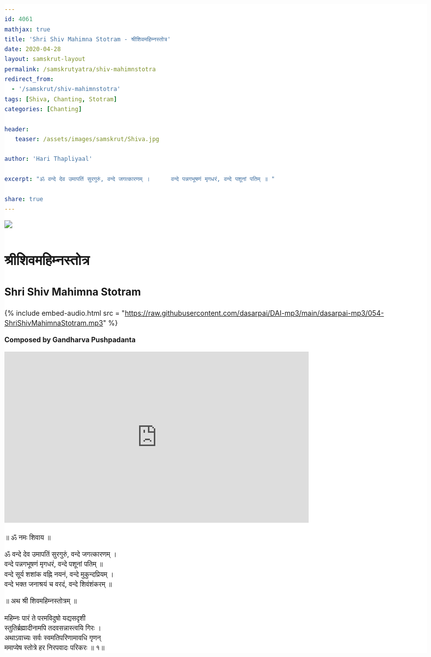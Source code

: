 ```yaml
---    
id: 4061    
mathjax: true    
title: 'Shri Shiv Mahimna Stotram - श्रीशिवमहिम्नस्तोत्र'    
date: 2020-04-28    
layout: samskrut-layout 
permalink: /samskrutyatra/shiv-mahimnstotra
redirect_from: 
  - '/samskrut/shiv-mahimnstotra'
tags: [Shiva, Chanting, Stotram]    
categories: [Chanting]   
    
header:    
   teaser: /assets/images/samskrut/Shiva.jpg    
    
author: 'Hari Thapliyaal'    
    
excerpt: "ॐ वन्दे देव उमापतिं सुरगुरुं, वन्दे जगत्कारणम् ।      वन्दे पन्नगभूषणं मृगधरं, वन्दे पशूनां पतिम् ॥ "   
    
share: true    
---    
```

    
![](/assets/images/samskrut/Shiva.jpg)    
    
# श्रीशिवमहिम्नस्तोत्र     
## Shri Shiv Mahimna Stotram    
    
{% include embed-audio.html src = "https://raw.githubusercontent.com/dasarpai/DAI-mp3/main/dasarpai-mp3/054-ShriShivMahimnaStotram.mp3" %}     
    
    
**Composed by Gandharva Pushpadanta**     
    
    
    
      
<iframe width="619" height="348" src="https://www.youtube.com/embed/zRprEiJ06eU" title="Shri ShivMahimna Stotram" frameborder="0" allow="accelerometer; autoplay; clipboard-write; encrypted-media; gyroscope; picture-in-picture" allowfullscreen></iframe>      
      
॥ ॐ नमः शिवाय ॥    
    
ॐ वन्दे देव उमापतिं सुरगुरुं, वन्दे जगत्कारणम् ।      
वन्दे पन्नगभूषणं मृगधरं, वन्दे पशूनां पतिम् ॥      
वन्दे सूर्य शशांक वह्नि नयनं, वन्दे मुकुन्दप्रियम् ।      
वन्दे भक्त जनाश्रयं च वरदं, वन्दे शिवंशंकरम् ॥    
    
॥ अथ श्री शिवमहिम्नस्तोत्रम् ॥    
    
महिम्नः पारं ते परमविदुषो यद्यसदृशी      
स्तुतिर्ब्रह्मादीनामपि तदवसन्नास्त्वयि गिरः ।      
अथाऽवाच्यः सर्वः स्वमतिपरिणामावधि गृणन्      
ममाप्येष स्तोत्रे हर निरपवादः परिकरः ॥ १॥    
    